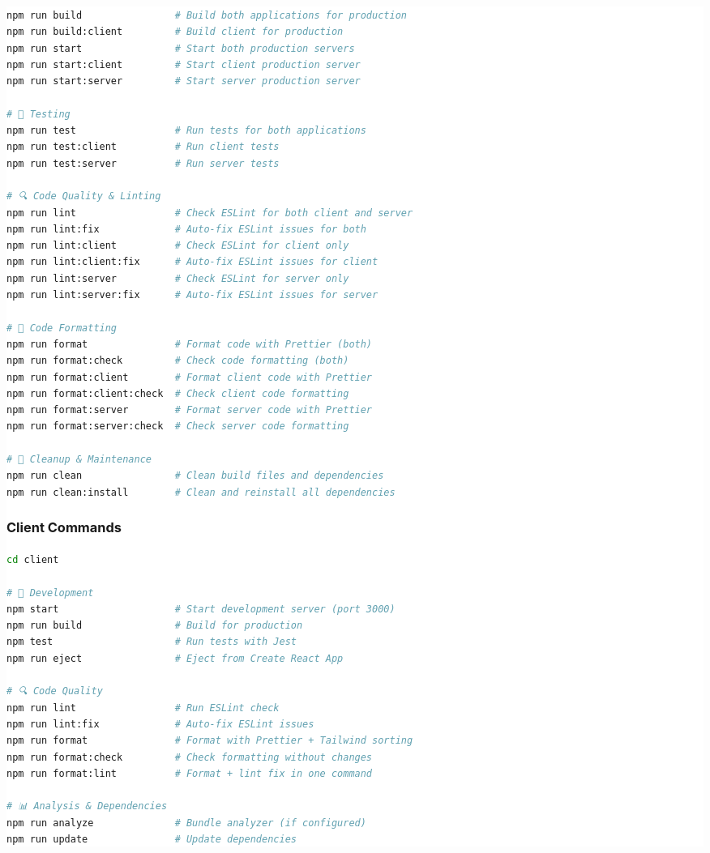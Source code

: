```bash
npm run build                # Build both applications for production
npm run build:client         # Build client for production
npm run start                # Start both production servers
npm run start:client         # Start client production server
npm run start:server         # Start server production server

# 🧪 Testing
npm run test                 # Run tests for both applications
npm run test:client          # Run client tests
npm run test:server          # Run server tests

# 🔍 Code Quality & Linting
npm run lint                 # Check ESLint for both client and server
npm run lint:fix             # Auto-fix ESLint issues for both
npm run lint:client          # Check ESLint for client only
npm run lint:client:fix      # Auto-fix ESLint issues for client
npm run lint:server          # Check ESLint for server only
npm run lint:server:fix      # Auto-fix ESLint issues for server

# 🎨 Code Formatting
npm run format               # Format code with Prettier (both)
npm run format:check         # Check code formatting (both)
npm run format:client        # Format client code with Prettier
npm run format:client:check  # Check client code formatting
npm run format:server        # Format server code with Prettier
npm run format:server:check  # Check server code formatting

# 🧹 Cleanup & Maintenance
npm run clean                # Clean build files and dependencies
npm run clean:install        # Clean and reinstall all dependencies
```

### Client Commands
```bash
cd client

# 🚀 Development
npm start                    # Start development server (port 3000)
npm run build                # Build for production
npm test                     # Run tests with Jest
npm run eject                # Eject from Create React App

# 🔍 Code Quality
npm run lint                 # Run ESLint check
npm run lint:fix             # Auto-fix ESLint issues
npm run format               # Format with Prettier + Tailwind sorting
npm run format:check         # Check formatting without changes
npm run format:lint          # Format + lint fix in one command

# 📊 Analysis & Dependencies
npm run analyze              # Bundle analyzer (if configured)
npm run update               # Update dependencies
```
